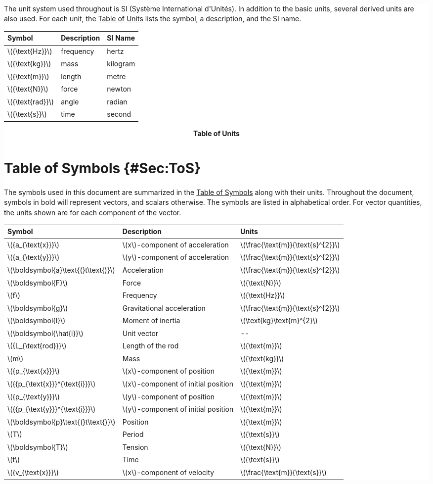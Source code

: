 The unit system used throughout is SI (Système International d'Unités). In addition to the basic units, several derived units are also used. For each unit, the [Table of Units](#Table:ToU) lists the symbol, a description, and the SI name.

<div id="Table:ToU"></div>

|Symbol            |Description|SI Name |
|:-----------------|:----------|:-------|
|\\({\text{Hz}}\\) |frequency  |hertz   |
|\\({\text{kg}}\\) |mass       |kilogram|
|\\({\text{m}}\\)  |length     |metre   |
|\\({\text{N}}\\)  |force      |newton  |
|\\({\text{rad}}\\)|angle      |radian  |
|\\({\text{s}}\\)  |time       |second  |

**<p align="center">Table of Units</p>**

# Table of Symbols {#Sec:ToS}

The symbols used in this document are summarized in the [Table of Symbols](#Table:ToS) along with their units. Throughout the document, symbols in bold will represent vectors, and scalars otherwise. The symbols are listed in alphabetical order. For vector quantities, the units shown are for each component of the vector.

<div id="Table:ToS"></div>

|Symbol                               |Description                                      |Units                                |
|:------------------------------------|:------------------------------------------------|:------------------------------------|
|\\({a\_{\text{x}}}\\)                |\\(x\\)-component of acceleration                |\\(\frac{\text{m}}{\text{s}^{2}}\\)  |
|\\({a\_{\text{y}}}\\)                |\\(y\\)-component of acceleration                |\\(\frac{\text{m}}{\text{s}^{2}}\\)  |
|\\(\boldsymbol{a}\text{(}t\text{)}\\)|Acceleration                                     |\\(\frac{\text{m}}{\text{s}^{2}}\\)  |
|\\(\boldsymbol{F}\\)                 |Force                                            |\\({\text{N}}\\)                     |
|\\(f\\)                              |Frequency                                        |\\({\text{Hz}}\\)                    |
|\\(\boldsymbol{g}\\)                 |Gravitational acceleration                       |\\(\frac{\text{m}}{\text{s}^{2}}\\)  |
|\\(\boldsymbol{I}\\)                 |Moment of inertia                                |\\(\text{kg}\text{m}^{2}\\)          |
|\\(\boldsymbol{\hat{i}}\\)           |Unit vector                                      |--                                   |
|\\({L\_{\text{rod}}}\\)              |Length of the rod                                |\\({\text{m}}\\)                     |
|\\(m\\)                              |Mass                                             |\\({\text{kg}}\\)                    |
|\\({p\_{\text{x}}}\\)                |\\(x\\)-component of position                    |\\({\text{m}}\\)                     |
|\\({{p\_{\text{x}}}^{\text{i}}}\\)   |\\(x\\)-component of initial position            |\\({\text{m}}\\)                     |
|\\({p\_{\text{y}}}\\)                |\\(y\\)-component of position                    |\\({\text{m}}\\)                     |
|\\({{p\_{\text{y}}}^{\text{i}}}\\)   |\\(y\\)-component of initial position            |\\({\text{m}}\\)                     |
|\\(\boldsymbol{p}\text{(}t\text{)}\\)|Position                                         |\\({\text{m}}\\)                     |
|\\(T\\)                              |Period                                           |\\({\text{s}}\\)                     |
|\\(\boldsymbol{T}\\)                 |Tension                                          |\\({\text{N}}\\)                     |
|\\(t\\)                              |Time                                             |\\({\text{s}}\\)                     |
|\\({v\_{\text{x}}}\\)                |\\(x\\)-component of velocity                    |\\(\frac{\text{m}}{\text{s}}\\)      |